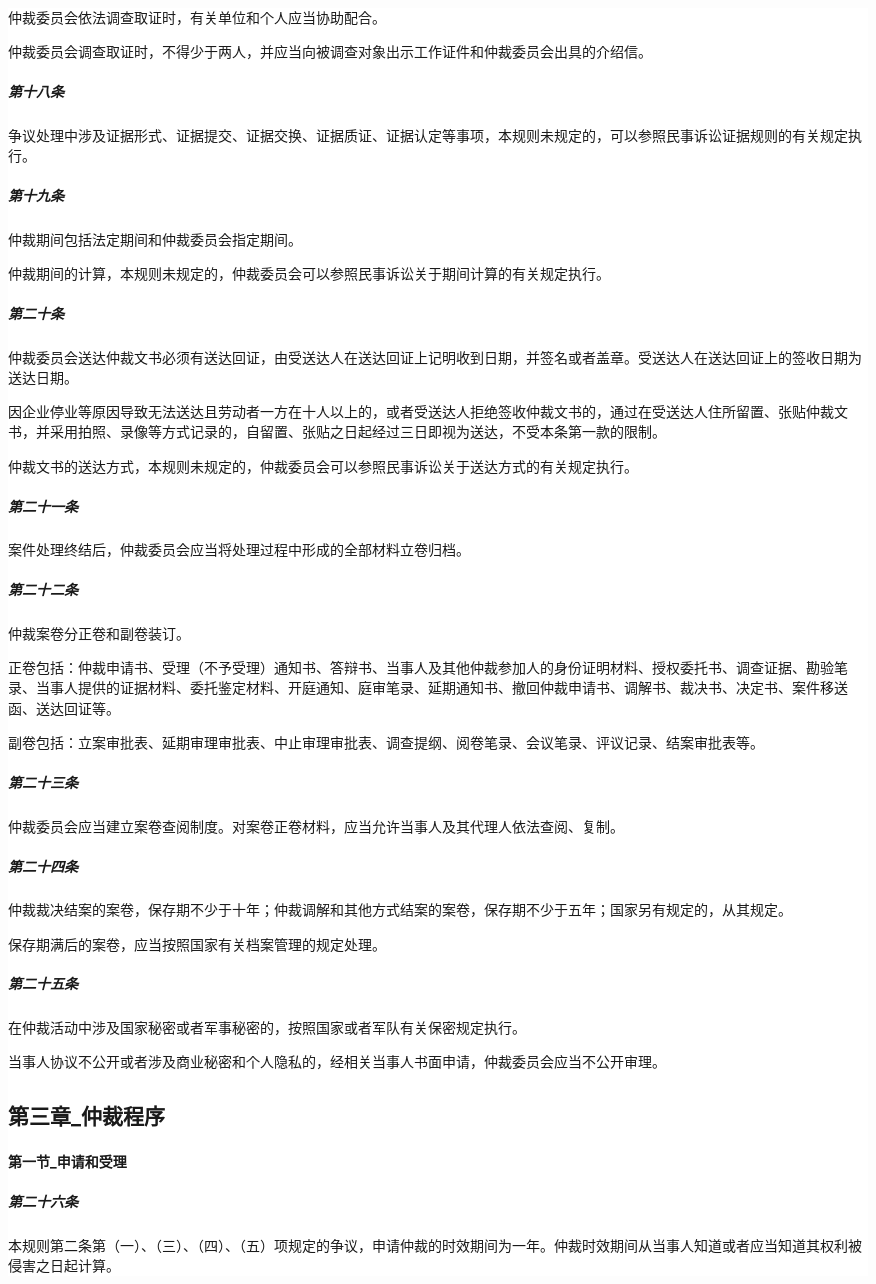 仲裁委员会依法调查取证时，有关单位和个人应当协助配合。

仲裁委员会调查取证时，不得少于两人，并应当向被调查对象出示工作证件和仲裁委员会出具的介绍信。

##### 第十八条

争议处理中涉及证据形式、证据提交、证据交换、证据质证、证据认定等事项，本规则未规定的，可以参照民事诉讼证据规则的有关规定执行。

##### 第十九条

仲裁期间包括法定期间和仲裁委员会指定期间。

仲裁期间的计算，本规则未规定的，仲裁委员会可以参照民事诉讼关于期间计算的有关规定执行。

##### 第二十条

仲裁委员会送达仲裁文书必须有送达回证，由受送达人在送达回证上记明收到日期，并签名或者盖章。受送达人在送达回证上的签收日期为送达日期。

因企业停业等原因导致无法送达且劳动者一方在十人以上的，或者受送达人拒绝签收仲裁文书的，通过在受送达人住所留置、张贴仲裁文书，并采用拍照、录像等方式记录的，自留置、张贴之日起经过三日即视为送达，不受本条第一款的限制。

仲裁文书的送达方式，本规则未规定的，仲裁委员会可以参照民事诉讼关于送达方式的有关规定执行。

##### 第二十一条

案件处理终结后，仲裁委员会应当将处理过程中形成的全部材料立卷归档。

##### 第二十二条

仲裁案卷分正卷和副卷装订。

正卷包括：仲裁申请书、受理（不予受理）通知书、答辩书、当事人及其他仲裁参加人的身份证明材料、授权委托书、调查证据、勘验笔录、当事人提供的证据材料、委托鉴定材料、开庭通知、庭审笔录、延期通知书、撤回仲裁申请书、调解书、裁决书、决定书、案件移送函、送达回证等。

副卷包括：立案审批表、延期审理审批表、中止审理审批表、调查提纲、阅卷笔录、会议笔录、评议记录、结案审批表等。

##### 第二十三条

仲裁委员会应当建立案卷查阅制度。对案卷正卷材料，应当允许当事人及其代理人依法查阅、复制。

##### 第二十四条

仲裁裁决结案的案卷，保存期不少于十年；仲裁调解和其他方式结案的案卷，保存期不少于五年；国家另有规定的，从其规定。

保存期满后的案卷，应当按照国家有关档案管理的规定处理。

##### 第二十五条

在仲裁活动中涉及国家秘密或者军事秘密的，按照国家或者军队有关保密规定执行。

当事人协议不公开或者涉及商业秘密和个人隐私的，经相关当事人书面申请，仲裁委员会应当不公开审理。

## 第三章_仲裁程序 

#### 第一节_申请和受理

##### 第二十六条

本规则第二条第（一）、（三）、（四）、（五）项规定的争议，申请仲裁的时效期间为一年。仲裁时效期间从当事人知道或者应当知道其权利被侵害之日起计算。
